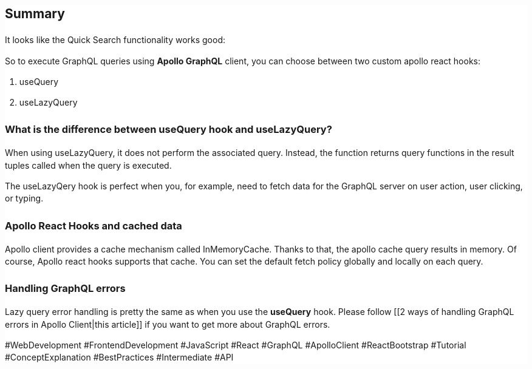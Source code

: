 
## Summary

It looks like the Quick Search functionality works good:

So to execute GraphQL queries using **Apollo GraphQL** client, you can choose between two custom apollo react hooks:

1. useQuery

2. useLazyQuery

### What is the difference between useQuery hook and useLazyQuery?

When using useLazyQuery, it does not perform the associated query. Instead, the function returns query functions in the result tuples called when the query is executed.

The useLazyQery hook is perfect when you, for example, need to fetch data for the GraphQL server on user action, user clicking, or typing.

### Apollo React Hooks and cached data

Apollo client provides a cache mechanism called InMemoryCache. Thanks to that, the apollo cache query results in memory. Of course, Apollo react hooks supports that cache. You can set the default fetch policy globally and locally on each query.

### Handling GraphQL errors

Lazy query error handling is pretty the same as when you use the **useQuery** hook. Please follow [[2 ways of handling GraphQL errors in Apollo Client|this article]] if you want to get more about GraphQL errors.

#WebDevelopment #FrontendDevelopment #JavaScript #React #GraphQL #ApolloClient #ReactBootstrap #Tutorial #ConceptExplanation #BestPractices #Intermediate #API
